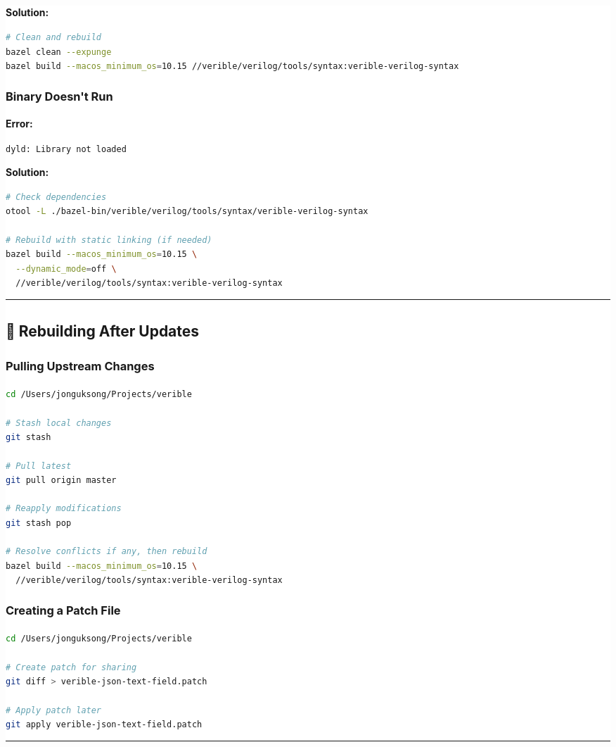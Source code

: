 **Solution:**
```bash
# Clean and rebuild
bazel clean --expunge
bazel build --macos_minimum_os=10.15 //verible/verilog/tools/syntax:verible-verilog-syntax
```

### Binary Doesn't Run

**Error:**
```
dyld: Library not loaded
```

**Solution:**
```bash
# Check dependencies
otool -L ./bazel-bin/verible/verilog/tools/syntax/verible-verilog-syntax

# Rebuild with static linking (if needed)
bazel build --macos_minimum_os=10.15 \
  --dynamic_mode=off \
  //verible/verilog/tools/syntax:verible-verilog-syntax
```

---

## 🔄 Rebuilding After Updates

### Pulling Upstream Changes

```bash
cd /Users/jonguksong/Projects/verible

# Stash local changes
git stash

# Pull latest
git pull origin master

# Reapply modifications
git stash pop

# Resolve conflicts if any, then rebuild
bazel build --macos_minimum_os=10.15 \
  //verible/verilog/tools/syntax:verible-verilog-syntax
```

### Creating a Patch File

```bash
cd /Users/jonguksong/Projects/verible

# Create patch for sharing
git diff > verible-json-text-field.patch

# Apply patch later
git apply verible-json-text-field.patch
```

---